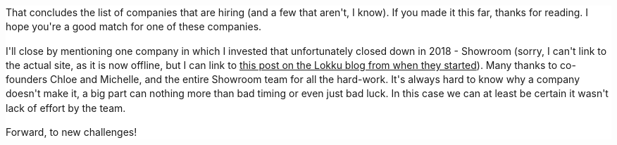 That concludes the list of companies that are hiring (and a few that aren't, I know). If you made it this far, thanks for reading. I hope you're a good match for one of these companies.
<p/>

I'll close by mentioning one company in which I invested that unfortunately
closed down in 2018 - Showroom (sorry, I can't link to the actual site, as it
is now offline, but I can link to <a href="http://blog.lokku.com/post/98470978478/farewell-inkling-long-live-showroom">this post on the Lokku blog from when they started</a>). Many thanks to co-founders Chloe and Michelle, and the entire Showroom team for all the hard-work. It's always hard to know why a company doesn't make it, a big part can nothing more than bad timing or even just bad luck. In this
case we can at least be certain it wasn't lack of effort by the team.
<p/>
Forward, to new challenges!

